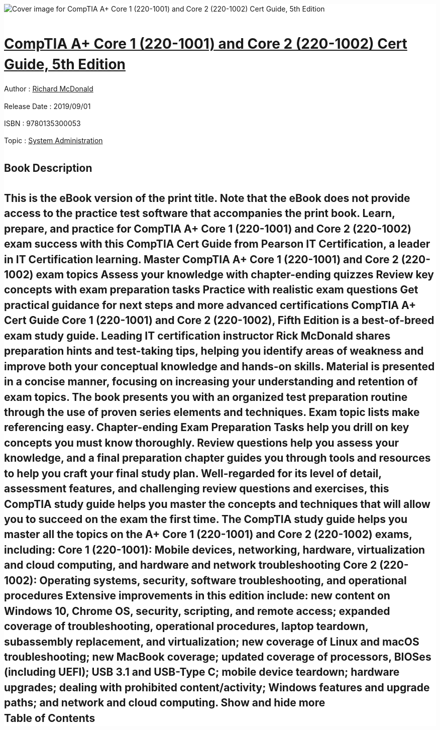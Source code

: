 ![Cover image for CompTIA A+ Core 1 (220-1001) and Core 2 (220-1002) Cert Guide, 5th Edition](https://imgdetail.ebookreading.net/cover/cover/20200215/EB9780135300053.jpg)

[CompTIA A+ Core 1 (220-1001) and Core 2 (220-1002) Cert Guide, 5th Edition](https://ebookreading.net/view/book/CompTIA+A%2B+Core+1+%28220-1001%29+and+Core+2+%28220-1002%29+Cert+Guide%2C+5th+Edition-EB9780135300053_1.html "CompTIA A+ Core 1 (220-1001) and Core 2 (220-1002) Cert Guide, 5th Edition")
====================================================================================================================

Author : [Richard McDonald](https://ebookreading.net/search/author/Richard+McDonald)

Release Date : 2019/09/01

ISBN : 9780135300053

Topic : [System Administration](https://ebookreading.net/search/category/system-administration)

Book Description
-----------------

 This is the eBook version of the print title. Note that the eBook does not provide access to the practice test software that accompanies the print book.
Learn, prepare, and practice for CompTIA A+ Core 1 (220-1001) and Core 2 (220-1002) exam success with this CompTIA Cert Guide from Pearson IT Certification, a leader in IT Certification learning.
Master CompTIA A+ Core 1 (220-1001) and Core 2 (220-1002) exam topics
Assess your knowledge with chapter-ending quizzes
Review key concepts with exam preparation tasks
Practice with realistic exam questions
Get practical guidance for next steps and more advanced certifications
CompTIA A+ Cert Guide Core 1 (220-1001) and Core 2 (220-1002), Fifth Edition is a best-of-breed exam study guide. Leading IT certification instructor Rick McDonald shares preparation hints and test-taking tips, helping you identify areas of weakness and improve both your conceptual knowledge and hands-on skills. Material is presented in a concise manner, focusing on increasing your understanding and retention of exam topics.
The book presents you with an organized test preparation routine through the use of proven series elements and techniques. Exam topic lists make referencing easy. Chapter-ending Exam Preparation Tasks help you drill on key concepts you must know thoroughly. Review questions help you assess your knowledge, and a final preparation chapter guides you through tools and resources to help you craft your final study plan.
Well-regarded for its level of detail, assessment features, and challenging review questions and exercises, this CompTIA study guide helps you master the concepts and techniques that will allow you to succeed on the exam the first time.
The CompTIA study guide helps you master all the topics on the A+ Core 1 (220-1001) and Core 2 (220-1002) exams, including:
Core 1 (220-1001): Mobile devices, networking, hardware, virtualization and cloud computing, and hardware and network troubleshooting
Core 2 (220-1002): Operating systems, security, software troubleshooting, and operational procedures
Extensive improvements in this edition include: new content on Windows 10, Chrome OS, security, scripting, and remote access; expanded coverage of troubleshooting, operational procedures, laptop teardown, subassembly replacement, and virtualization; new coverage of Linux and macOS troubleshooting; new MacBook coverage; updated coverage of processors, BIOSes (including UEFI); USB 3.1 and USB-Type C; mobile device teardown; hardware upgrades; dealing with prohibited content/activity; Windows features and upgrade paths; and network and cloud computing.
        Show and hide more                
Table of Contents
-----------------
